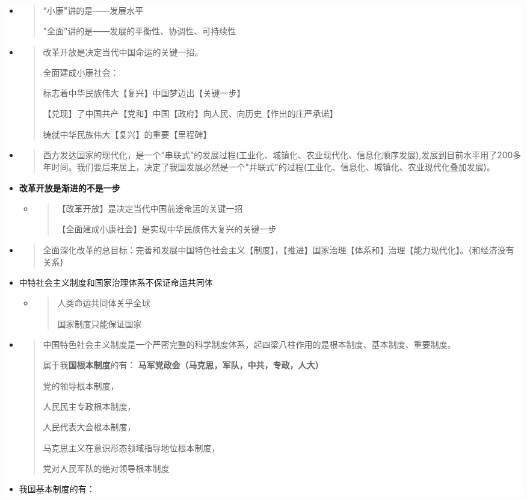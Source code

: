 * > “小康"讲的是——发展水平
  >
  > "全面”讲的是——发展的平衡性、协调性、可持续性
  >

* > 改革开放是决定当代中国命运的关键一招。
  >
  > 全面建成小康社会：
  >
  > 标志着中华民族伟大【复兴】中国梦迈出【关键一步】
  >
  > 【兑现】了中国共产【党和】中国【政府】向人民、向历史【作出的庄严承诺】
  >
  > 铸就中华民族伟大【复兴】的重要【里程碑】
  >

* > 西方发达国家的现代化，是一个“串联式”的发展过程(工业化、城镇化、农业现代化、信息化顺序发展),发展到目前水平用了200多年时间。我们要后来居上，决定了我国发展必然是一个"并联式"的过程(工业化、信息化、城镇化、农业现代化叠加发展)。
  >

* <span style="font-weight: bold;" data-type="strong">改革开放是渐进的不是一步</span>

  * > 【改革开放】是决定当代中国前途命运的关键一招
    >
    > 【全面建成小康社会】是实现中华民族伟大复兴的关键一步
    >

* > 全面深化改革的总目标：完善和发展中国特色社会主义【制度】，【推进】国家治理【体系和】治理【能力现代化】。{和经济没有关系}
  >

* 中特社会主义制度和国家治理体系不保证命运共同体

  * > 人类命运共同体关乎全球
    >
    > 国家制度只能保证国家
    >

* > 中国特色社会主义制度是一个严密完整的科学制度体系，起四梁八柱作用的是根本制度、基本制度、重要制度。
  >
  > 属于我<span style="font-weight: bold;" data-type="strong"><span style="font-weight: bold;" class="mark">国根本制度</span></span>的有： <span style="font-weight: bold;" data-type="strong">   马军党政会（马克思，军队，中共，专政，人大）</span> 
  >
  > 党的领导根本制度，
  >
  > 人民民主专政根本制度，
  >
  > 人民代表大会根本制度，
  >
  > 马克思主义在意识形态领域指导地位根本制度，
  >
  > 党对人民军队的绝对领导根本制度
  >

* 我国基本制度的有：
